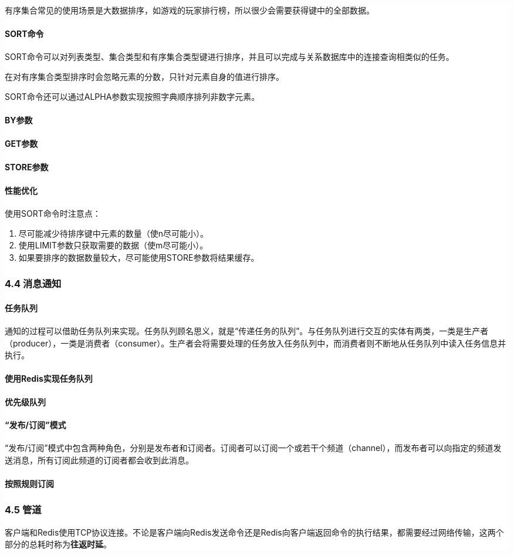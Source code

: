 有序集合常见的使用场景是大数据排序，如游戏的玩家排行榜，所以很少会需要获得键中的全部数据。

#### SORT命令

SORT命令可以对列表类型、集合类型和有序集合类型键进行排序，并且可以完成与关系数据库中的连接查询相类似的任务。

在对有序集合类型排序时会忽略元素的分数，只针对元素自身的值进行排序。

SORT命令还可以通过ALPHA参数实现按照字典顺序排列非数字元素。

#### BY参数



#### GET参数



#### STORE参数



#### 性能优化

使用SORT命令时注意点：

1. 尽可能减少待排序键中元素的数量（使n尽可能小）。
2. 使用LIMIT参数只获取需要的数据（使m尽可能小）。
3. 如果要排序的数据数量较大，尽可能使用STORE参数将结果缓存。



### 4.4 消息通知

#### 任务队列

通知的过程可以借助任务队列来实现。任务队列顾名思义，就是“传递任务的队列”。与任务队列进行交互的实体有两类，一类是生产者（producer），一类是消费者（consumer）。生产者会将需要处理的任务放入任务队列中，而消费者则不断地从任务队列中读入任务信息并执行。



#### 使用Redis实现任务队列



#### 优先级队列



#### “发布/订阅”模式

“发布/订阅”模式中包含两种角色，分别是发布者和订阅者。订阅者可以订阅一个或若干个频道（channel），而发布者可以向指定的频道发送消息，所有订阅此频道的订阅者都会收到此消息。

#### 按照规则订阅

### 4.5 管道

客户端和Redis使用TCP协议连接。不论是客户端向Redis发送命令还是Redis向客户端返回命令的执行结果，都需要经过网络传输，这两个部分的总耗时称为**往返时延**。
